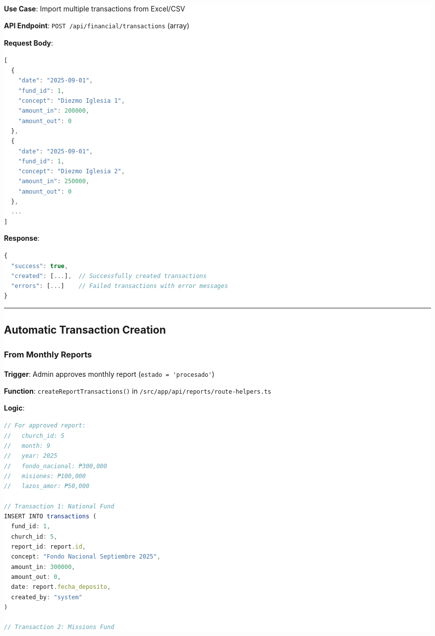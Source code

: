 **Use Case**: Import multiple transactions from Excel/CSV

**API Endpoint**: `POST /api/financial/transactions` (array)

**Request Body**:
```typescript
[
  {
    "date": "2025-09-01",
    "fund_id": 1,
    "concept": "Diezmo Iglesia 1",
    "amount_in": 200000,
    "amount_out": 0
  },
  {
    "date": "2025-09-01",
    "fund_id": 1,
    "concept": "Diezmo Iglesia 2",
    "amount_in": 250000,
    "amount_out": 0
  },
  ...
]
```

**Response**:
```typescript
{
  "success": true,
  "created": [...],  // Successfully created transactions
  "errors": [...]    // Failed transactions with error messages
}
```

---

## Automatic Transaction Creation

### From Monthly Reports

**Trigger**: Admin approves monthly report (`estado = 'procesado'`)

**Function**: `createReportTransactions()` in `/src/app/api/reports/route-helpers.ts`

**Logic**:
```typescript
// For approved report:
//   church_id: 5
//   month: 9
//   year: 2025
//   fondo_nacional: ₱300,000
//   misiones: ₱100,000
//   lazos_amor: ₱50,000

// Transaction 1: National Fund
INSERT INTO transactions (
  fund_id: 1,
  church_id: 5,
  report_id: report.id,
  concept: "Fondo Nacional Septiembre 2025",
  amount_in: 300000,
  amount_out: 0,
  date: report.fecha_deposito,
  created_by: "system"
)

// Transaction 2: Missions Fund
```